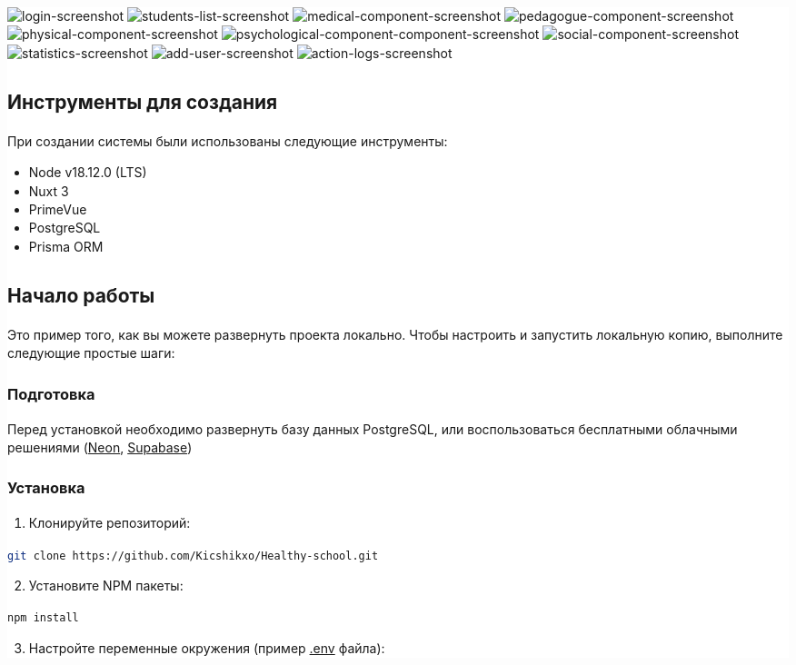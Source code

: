 <div>
  <img width="49%" src="https://raw.githubusercontent.com/Kicshikxo/School-health/main/assets/screenshots/login.png" alt="login-screenshot"/>
  <img width="49%" src="https://raw.githubusercontent.com/Kicshikxo/School-health/main/assets/screenshots/students-list.png" alt="students-list-screenshot"/>
  <img width="49%" src="https://raw.githubusercontent.com/Kicshikxo/School-health/main/assets/screenshots/medical-component.png" alt="medical-component-screenshot"/>
  <img width="49%" src="https://raw.githubusercontent.com/Kicshikxo/School-health/main/assets/screenshots/pedagogue-component.png" alt="pedagogue-component-screenshot"/>
  <img width="49%" src="https://raw.githubusercontent.com/Kicshikxo/School-health/main/assets/screenshots/physical-component.png" alt="physical-component-screenshot"/>
  <img width="49%" src="https://raw.githubusercontent.com/Kicshikxo/School-health/main/assets/screenshots/psychological-component.png" alt="psychological-component-component-screenshot"/>
  <img width="49%" src="https://raw.githubusercontent.com/Kicshikxo/School-health/main/assets/screenshots/social-component.png" alt="social-component-screenshot"/>
  <img width="49%" src="https://raw.githubusercontent.com/Kicshikxo/School-health/main/assets/screenshots/statistics.png" alt="statistics-screenshot"/>
  <img width="49%" src="https://raw.githubusercontent.com/Kicshikxo/School-health/main/assets/screenshots/add-user.png" alt="add-user-screenshot"/>
  <img width="49%" src="https://raw.githubusercontent.com/Kicshikxo/School-health/main/assets/screenshots/action-logs.png" alt="action-logs-screenshot"/>
</div>

## Инструменты для создания

<p>При создании системы были использованы следующие инструменты:</p>

* Node v18.12.0 (LTS)
* Nuxt 3
* PrimeVue
* PostgreSQL
* Prisma ORM

## Начало работы

Это пример того, как вы можете развернуть проекта локально. Чтобы настроить и запустить локальную копию, выполните следующие простые шаги:

### Подготовка

Перед установкой необходимо развернуть базу данных PostgreSQL, или воспользоваться бесплатными облачными решениями ([Neon](https://neon.tech/), [Supabase](https://supabase.com/))

### Установка

1. Клонируйте репозиторий:

```sh
git clone https://github.com/Kicshikxo/Healthy-school.git
```

2. Установите NPM пакеты:

```sh
npm install
```

3. Настройте переменные окружения (пример [.env](https://github.com/Kicshikxo/School-health/blob/main/.env.example) файла):
